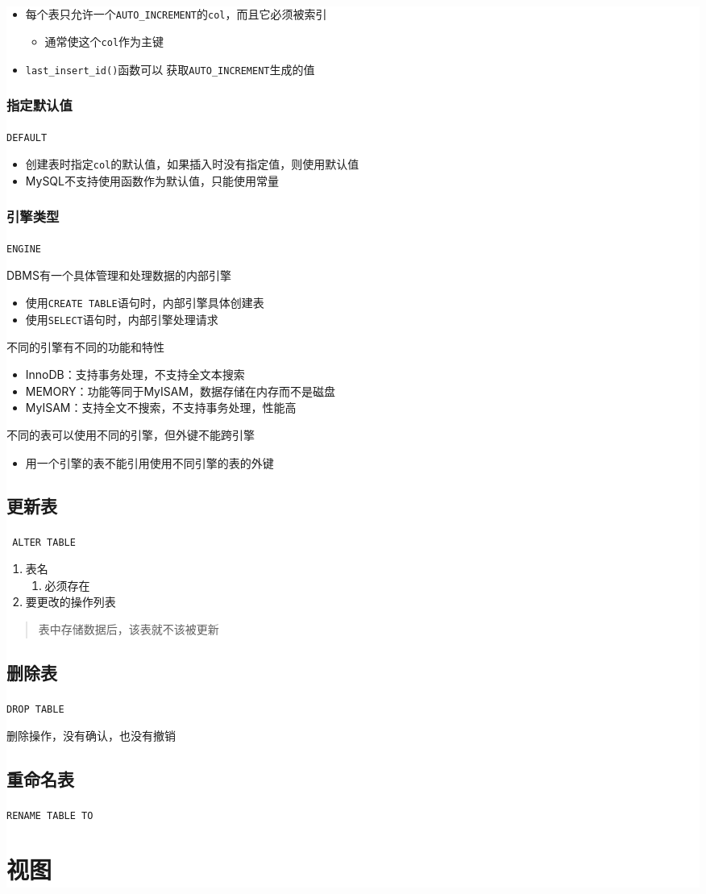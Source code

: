 - 每个表只允许一个`AUTO_INCREMENT`的`col`，而且它必须被索引
  - 通常使这个`col`作为主键

- `last_insert_id()`函数可以 获取`AUTO_INCREMENT`生成的值

### 指定默认值

`DEFAULT`

- 创建表时指定`col`的默认值，如果插入时没有指定值，则使用默认值
- MySQL不支持使用函数作为默认值，只能使用常量

### 引擎类型

`ENGINE`

DBMS有一个具体管理和处理数据的内部引擎

- 使用`CREATE TABLE`语句时，内部引擎具体创建表
- 使用`SELECT`语句时，内部引擎处理请求

不同的引擎有不同的功能和特性

- InnoDB：支持事务处理，不支持全文本搜索
- MEMORY：功能等同于MyISAM，数据存储在内存而不是磁盘
- MyISAM：支持全文不搜索，不支持事务处理，性能高

不同的表可以使用不同的引擎，但外键不能跨引擎

- 用一个引擎的表不能引用使用不同引擎的表的外键



## 更新表

` ALTER TABLE`

1. 表名
   1. 必须存在
2. 要更改的操作列表

> 表中存储数据后，该表就不该被更新

## 删除表

`DROP TABLE`

删除操作，没有确认，也没有撤销

## 重命名表

`RENAME TABLE TO`



# 视图
